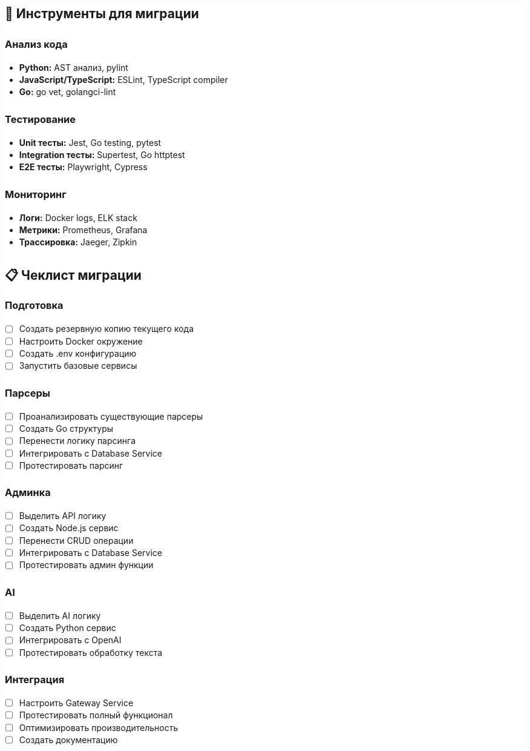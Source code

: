 ## 🔧 Инструменты для миграции

### Анализ кода
- **Python:** AST анализ, pylint
- **JavaScript/TypeScript:** ESLint, TypeScript compiler
- **Go:** go vet, golangci-lint

### Тестирование
- **Unit тесты:** Jest, Go testing, pytest
- **Integration тесты:** Supertest, Go httptest
- **E2E тесты:** Playwright, Cypress

### Мониторинг
- **Логи:** Docker logs, ELK stack
- **Метрики:** Prometheus, Grafana
- **Трассировка:** Jaeger, Zipkin

## 📋 Чеклист миграции

### Подготовка
- [ ] Создать резервную копию текущего кода
- [ ] Настроить Docker окружение
- [ ] Создать .env конфигурацию
- [ ] Запустить базовые сервисы

### Парсеры
- [ ] Проанализировать существующие парсеры
- [ ] Создать Go структуры
- [ ] Перенести логику парсинга
- [ ] Интегрировать с Database Service
- [ ] Протестировать парсинг

### Админка
- [ ] Выделить API логику
- [ ] Создать Node.js сервис
- [ ] Перенести CRUD операции
- [ ] Интегрировать с Database Service
- [ ] Протестировать админ функции

### AI
- [ ] Выделить AI логику
- [ ] Создать Python сервис
- [ ] Интегрировать с OpenAI
- [ ] Протестировать обработку текста

### Интеграция
- [ ] Настроить Gateway Service
- [ ] Протестировать полный функционал
- [ ] Оптимизировать производительность
- [ ] Создать документацию
